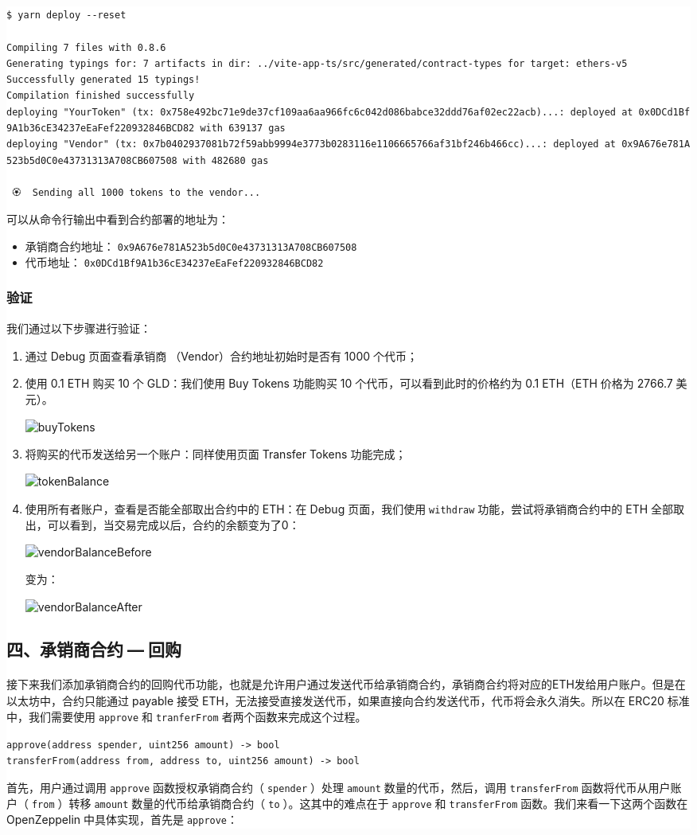 ```tsx
$ yarn deploy --reset

Compiling 7 files with 0.8.6
Generating typings for: 7 artifacts in dir: ../vite-app-ts/src/generated/contract-types for target: ethers-v5
Successfully generated 15 typings!
Compilation finished successfully
deploying "YourToken" (tx: 0x758e492bc71e9de37cf109aa6aa966fc6c042d086babce32ddd76af02ec22acb)...: deployed at 0x0DCd1Bf9A1b36cE34237eEaFef220932846BCD82 with 639137 gas
deploying "Vendor" (tx: 0x7b0402937081b72f59abb9994e3773b0283116e1106665766af31bf246b466cc)...: deployed at 0x9A676e781A523b5d0C0e43731313A708CB607508 with 482680 gas

 🏵  Sending all 1000 tokens to the vendor...
```

可以从命令行输出中看到合约部署的地址为：

- 承销商合约地址： `0x9A676e781A523b5d0C0e43731313A708CB607508`
- 代币地址： `0x0DCd1Bf9A1b36cE34237eEaFef220932846BCD82`

### 验证

我们通过以下步骤进行验证：

1. 通过 Debug 页面查看承销商 （Vendor）合约地址初始时是否有 1000 个代币；
2. 使用 0.1 ETH 购买 10 个 GLD：我们使用 Buy Tokens 功能购买 10 个代币，可以看到此时的价格约为 0.1 ETH（ETH 价格为 2766.7 美元）。
    
    ![buyTokens](https://user-images.githubusercontent.com/3297411/155913532-492474ae-5a67-4fcc-8c37-eb768c8ae18e.png)
    
3. 将购买的代币发送给另一个账户：同样使用页面 Transfer Tokens 功能完成；
    
    ![tokenBalance](https://user-images.githubusercontent.com/3297411/155913543-fe8f7c93-aa6b-4333-8c3f-87dd30ced5d6.png)
    
4. 使用所有者账户，查看是否能全部取出合约中的 ETH：在 Debug 页面，我们使用 `withdraw` 功能，尝试将承销商合约中的 ETH 全部取出，可以看到，当交易完成以后，合约的余额变为了0：
    
    
    ![vendorBalanceBefore](https://user-images.githubusercontent.com/3297411/155913554-5f0e78f5-0836-4d53-b0b8-adb44a37413c.png)
    
    变为：
    
    ![vendorBalanceAfter](https://user-images.githubusercontent.com/3297411/155913548-289343ef-d51a-4fbb-8134-071918589636.png)
    

## 四、承销商合约 — 回购

接下来我们添加承销商合约的回购代币功能，也就是允许用户通过发送代币给承销商合约，承销商合约将对应的ETH发给用户账户。但是在以太坊中，合约只能通过 payable 接受 ETH，无法接受直接发送代币，如果直接向合约发送代币，代币将会永久消失。所以在 ERC20 标准中，我们需要使用 `approve` 和 `tranferFrom` 者两个函数来完成这个过程。

```tsx
approve(address spender, uint256 amount) -> bool
transferFrom(address from, address to, uint256 amount) -> bool
```

首先，用户通过调用 `approve` 函数授权承销商合约（ `spender` ）处理 `amount` 数量的代币，然后，调用 `transferFrom` 函数将代币从用户账户（ `from` ）转移 `amount` 数量的代币给承销商合约（ `to` ）。这其中的难点在于 `approve` 和 `transferFrom` 函数。我们来看一下这两个函数在 OpenZeppelin 中具体实现，首先是 `approve`：
